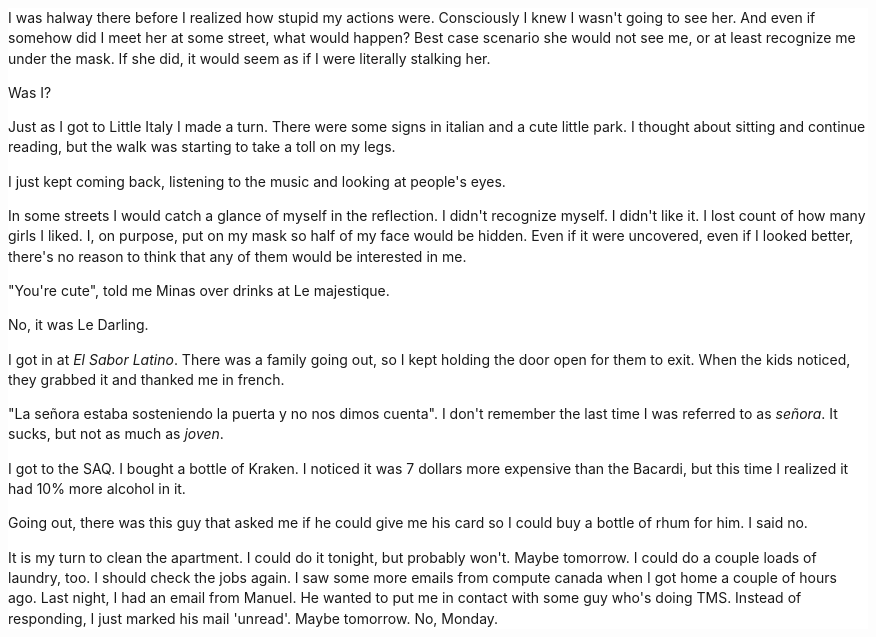 I was halway there before I realized how stupid my actions were.
Consciously I knew I wasn't going to see her.
And even if somehow did I meet her at some street, what would happen?
Best case scenario she would not see me, or at least recognize me under the mask.
If she did, it would seem as if I were literally stalking her.

Was I?

Just as I got to Little Italy I made a turn.
There were some signs in italian and a cute little park.
I thought about sitting and continue reading,
but the walk was starting to take a toll on my legs.

I just kept coming back, listening to the music and looking at people's eyes.

In some streets I would catch a glance of myself in the reflection.
I didn't recognize myself.
I didn't like it.
I lost count of how many girls I liked.
I, on purpose, put on my mask so half of my face would be hidden.
Even if it were uncovered, even if I looked better, there's no reason to think that any of them would be interested in me.

"You're cute", told me Minas over drinks at Le majestique.

No, it was Le Darling.

I got in at _El Sabor Latino_.
There was a family going out,
so I kept holding the door open for them to exit.
When the kids noticed, they grabbed it and thanked me in french.

"La señora estaba sosteniendo la puerta y no nos dimos cuenta".
I don't remember the last time I was referred to as _señora_.
It sucks, but not as much as _joven_.

I got to the SAQ.
I bought a bottle of Kraken.
I noticed it was 7 dollars more expensive than the Bacardi,
but this time I realized it had 10% more alcohol in it.

Going out, there was this guy that asked me if he could give me his card so
I could buy a bottle of rhum for him.
I said no.

It is my turn to clean the apartment.
I could do it tonight, but probably won't.
Maybe tomorrow.
I could do a couple loads of laundry, too.
I should check the jobs again.
I saw some more emails from compute canada when I got home a couple of hours ago.
Last night, I had an email from Manuel.
He wanted to put me in contact with some guy who's doing TMS.
Instead of responding, I just marked his mail 'unread'.
Maybe tomorrow.
No, Monday.
